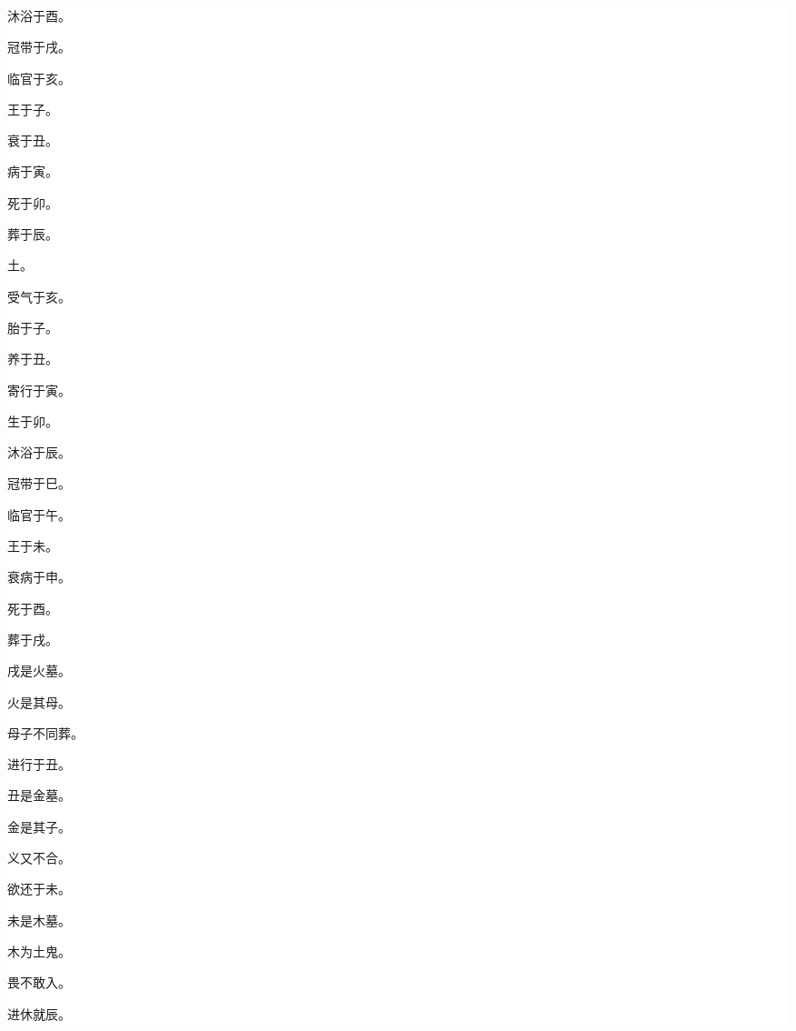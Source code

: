 沐浴于酉。

冠带于戌。

临官于亥。

王于子。

衰于丑。

病于寅。

死于卯。

葬于辰。

土。

受气于亥。

胎于子。

养于丑。

寄行于寅。

生于卯。

沐浴于辰。

冠带于巳。

临官于午。

王于未。

衰病于申。

死于酉。

葬于戌。

戌是火墓。

火是其母。

母子不同葬。

进行于丑。

丑是金墓。

金是其子。

义又不合。

欲还于未。

未是木墓。

木为土鬼。

畏不敢入。

进休就辰。
